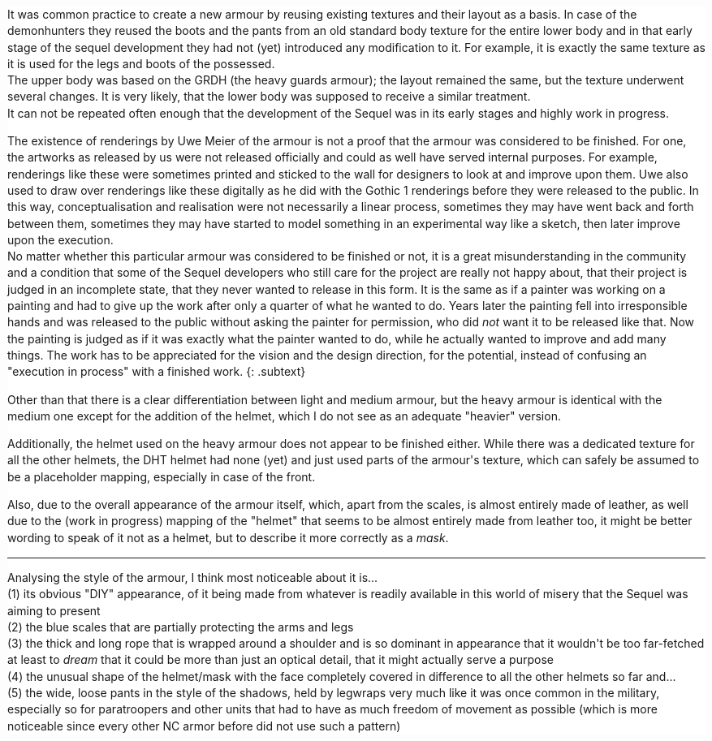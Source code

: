 It was common practice to create a new armour by reusing existing textures and their layout as a basis. In case of the demonhunters they reused the boots and the pants from an old standard body texture for the entire lower body and in that early stage of the sequel development they had not (yet) introduced any modification to it. For example, it is exactly the same texture as it is used for the legs and boots of the possessed.  
The upper body was based on the GRDH (the heavy guards armour); the layout remained the same, but the texture underwent several changes. It is very likely, that the lower body was supposed to receive a similar treatment.  
It can not be repeated often enough that the development of the Sequel was in its early stages and highly work in progress. 

The existence of renderings by Uwe Meier of the armour is not a proof that the armour was considered to be finished. For one, the artworks as released by us were not released officially and could as well have served internal purposes. For example, renderings like these were sometimes printed and sticked to the wall for designers to look at and improve upon them. Uwe also used to draw over renderings like these digitally as he did with the Gothic 1 renderings before they were released to the public. In this way, conceptualisation and realisation were not necessarily a linear process, sometimes they may have went back and forth between them, sometimes they may have started to model something in an experimental way like a sketch, then later improve upon the execution.  
No matter whether this particular armour was considered to be finished or not, it is a great misunderstanding in the community and a condition that some of the Sequel developers who still care for the project are really not happy about, that their project is judged in an incomplete state, that they never wanted to release in this form. It is the same as if a painter was working on a painting and had to give up the work after only a quarter of what he wanted to do. Years later the painting fell into irresponsible hands and was released to the public without asking the painter for permission, who did *not* want it to be released like that. Now the painting is judged as if it was exactly what the painter wanted to do, while he actually wanted to improve and add many things. The work has to be appreciated for the vision and the design direction, for the potential, instead of confusing an "execution in process" with a finished work. 
{: .subtext}

Other than that there is a clear differentiation between light and medium armour, but the heavy armour is identical with the medium one except for the addition of the helmet, which I do not see as an adequate "heavier" version. 

Additionally, the helmet used on the heavy armour does not appear to be finished either. While there was a dedicated texture for all the other helmets, the DHT helmet had none (yet) and just used parts of the armour's texture, which can safely be assumed to be a placeholder mapping, especially in case of the front. 

Also, due to the overall appearance of the armour itself, which, apart from the scales, is almost entirely made of leather, as well due to the (work in progress) mapping of the "helmet" that seems to be almost entirely made from leather too, it might be better wording to speak of it not as a helmet, but to describe it more correctly as a *mask*.

--- 

Analysing the style of the armour, I think most noticeable about it is...  
(1) its obvious "DIY" appearance, of it being made from whatever is readily available in this world of misery that the Sequel was aiming to present  
(2) the blue scales that are partially protecting the arms and legs  
(3) the thick and long rope that is wrapped around a shoulder and is so dominant in appearance that it wouldn't be too far-fetched at least to *dream* that it could be more than just an optical detail, that it might actually serve a purpose  
(4) the unusual shape of the helmet/mask with the face completely covered in difference to all the other helmets so far and...  
(5) the wide, loose pants in the style of the shadows, held by legwraps very much like it was once common in the military, especially so for paratroopers and other units that had to have as much freedom of movement as possible (which is more noticeable since every other NC armor before did not use such a pattern)

